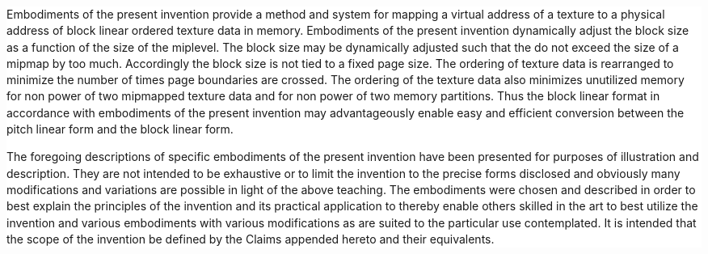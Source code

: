 Embodiments of the present invention provide a method and system for mapping a virtual address of a texture to a physical address of block linear ordered texture data in memory. Embodiments of the present invention dynamically adjust the block size as a function of the size of the miplevel. The block size may be dynamically adjusted such that the do not exceed the size of a mipmap by too much. Accordingly the block size is not tied to a fixed page size. The ordering of texture data is rearranged to minimize the number of times page boundaries are crossed. The ordering of the texture data also minimizes unutilized memory for non power of two mipmapped texture data and for non power of two memory partitions. Thus the block linear format in accordance with embodiments of the present invention may advantageously enable easy and efficient conversion between the pitch linear form and the block linear form.

The foregoing descriptions of specific embodiments of the present invention have been presented for purposes of illustration and description. They are not intended to be exhaustive or to limit the invention to the precise forms disclosed and obviously many modifications and variations are possible in light of the above teaching. The embodiments were chosen and described in order to best explain the principles of the invention and its practical application to thereby enable others skilled in the art to best utilize the invention and various embodiments with various modifications as are suited to the particular use contemplated. It is intended that the scope of the invention be defined by the Claims appended hereto and their equivalents.

